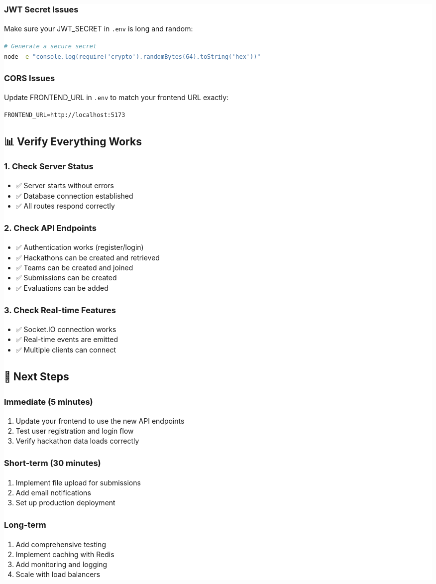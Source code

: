 ### JWT Secret Issues
Make sure your JWT_SECRET in `.env` is long and random:
```bash
# Generate a secure secret
node -e "console.log(require('crypto').randomBytes(64).toString('hex'))"
```

### CORS Issues
Update FRONTEND_URL in `.env` to match your frontend URL exactly:
```env
FRONTEND_URL=http://localhost:5173
```

## 📊 Verify Everything Works

### 1. Check Server Status
- ✅ Server starts without errors
- ✅ Database connection established
- ✅ All routes respond correctly

### 2. Check API Endpoints
- ✅ Authentication works (register/login)
- ✅ Hackathons can be created and retrieved
- ✅ Teams can be created and joined
- ✅ Submissions can be created
- ✅ Evaluations can be added

### 3. Check Real-time Features
- ✅ Socket.IO connection works
- ✅ Real-time events are emitted
- ✅ Multiple clients can connect

## 🎯 Next Steps

### Immediate (5 minutes)
1. Update your frontend to use the new API endpoints
2. Test user registration and login flow
3. Verify hackathon data loads correctly

### Short-term (30 minutes)
1. Implement file upload for submissions
2. Add email notifications
3. Set up production deployment

### Long-term
1. Add comprehensive testing
2. Implement caching with Redis
3. Add monitoring and logging
4. Scale with load balancers
